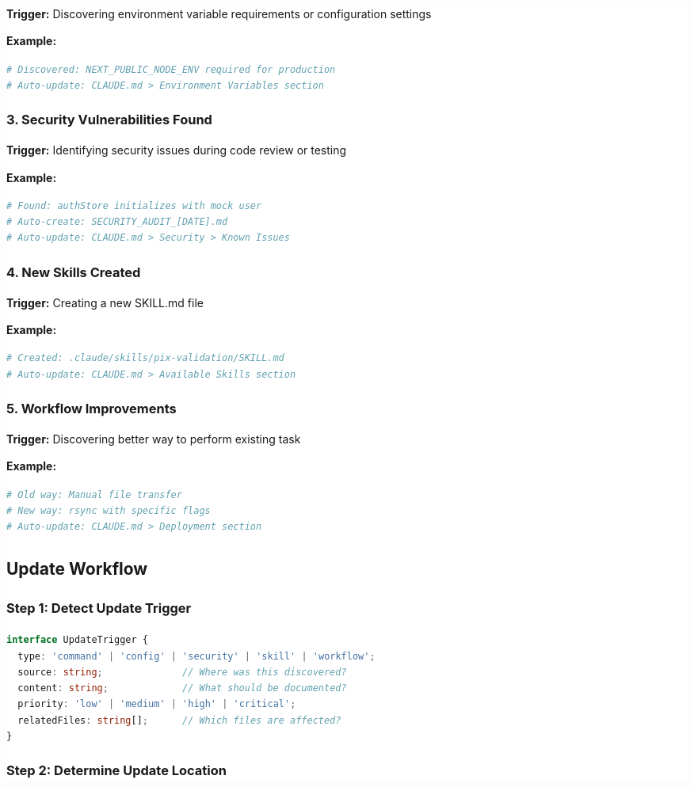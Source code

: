 **Trigger:** Discovering environment variable requirements or configuration settings

**Example:**
```bash
# Discovered: NEXT_PUBLIC_NODE_ENV required for production
# Auto-update: CLAUDE.md > Environment Variables section
```

### 3. Security Vulnerabilities Found

**Trigger:** Identifying security issues during code review or testing

**Example:**
```bash
# Found: authStore initializes with mock user
# Auto-create: SECURITY_AUDIT_[DATE].md
# Auto-update: CLAUDE.md > Security > Known Issues
```

### 4. New Skills Created

**Trigger:** Creating a new SKILL.md file

**Example:**
```bash
# Created: .claude/skills/pix-validation/SKILL.md
# Auto-update: CLAUDE.md > Available Skills section
```

### 5. Workflow Improvements

**Trigger:** Discovering better way to perform existing task

**Example:**
```bash
# Old way: Manual file transfer
# New way: rsync with specific flags
# Auto-update: CLAUDE.md > Deployment section
```

## Update Workflow

### Step 1: Detect Update Trigger

```typescript
interface UpdateTrigger {
  type: 'command' | 'config' | 'security' | 'skill' | 'workflow';
  source: string;              // Where was this discovered?
  content: string;             // What should be documented?
  priority: 'low' | 'medium' | 'high' | 'critical';
  relatedFiles: string[];      // Which files are affected?
}
```

### Step 2: Determine Update Location
